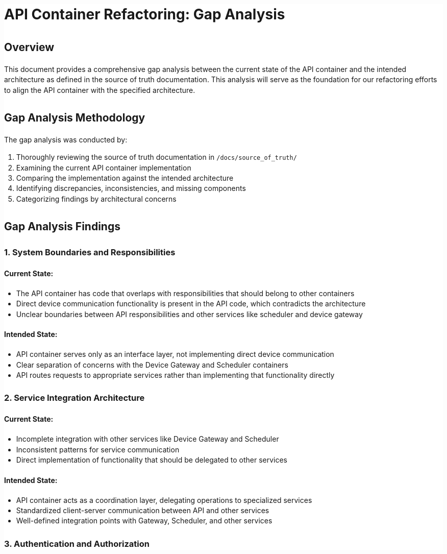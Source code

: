 # API Container Refactoring: Gap Analysis

## Overview

This document provides a comprehensive gap analysis between the current state of the API container and the intended architecture as defined in the source of truth documentation. This analysis will serve as the foundation for our refactoring efforts to align the API container with the specified architecture.

## Gap Analysis Methodology

The gap analysis was conducted by:
1. Thoroughly reviewing the source of truth documentation in `/docs/source_of_truth/`
2. Examining the current API container implementation
3. Comparing the implementation against the intended architecture
4. Identifying discrepancies, inconsistencies, and missing components
5. Categorizing findings by architectural concerns

## Gap Analysis Findings

### 1. System Boundaries and Responsibilities

#### Current State:
- The API container has code that overlaps with responsibilities that should belong to other containers
- Direct device communication functionality is present in the API code, which contradicts the architecture
- Unclear boundaries between API responsibilities and other services like scheduler and device gateway

#### Intended State:
- API container serves only as an interface layer, not implementing direct device communication
- Clear separation of concerns with the Device Gateway and Scheduler containers
- API routes requests to appropriate services rather than implementing that functionality directly

### 2. Service Integration Architecture

#### Current State:
- Incomplete integration with other services like Device Gateway and Scheduler
- Inconsistent patterns for service communication
- Direct implementation of functionality that should be delegated to other services

#### Intended State:
- API container acts as a coordination layer, delegating operations to specialized services
- Standardized client-server communication between API and other services
- Well-defined integration points with Gateway, Scheduler, and other services

### 3. Authentication and Authorization
